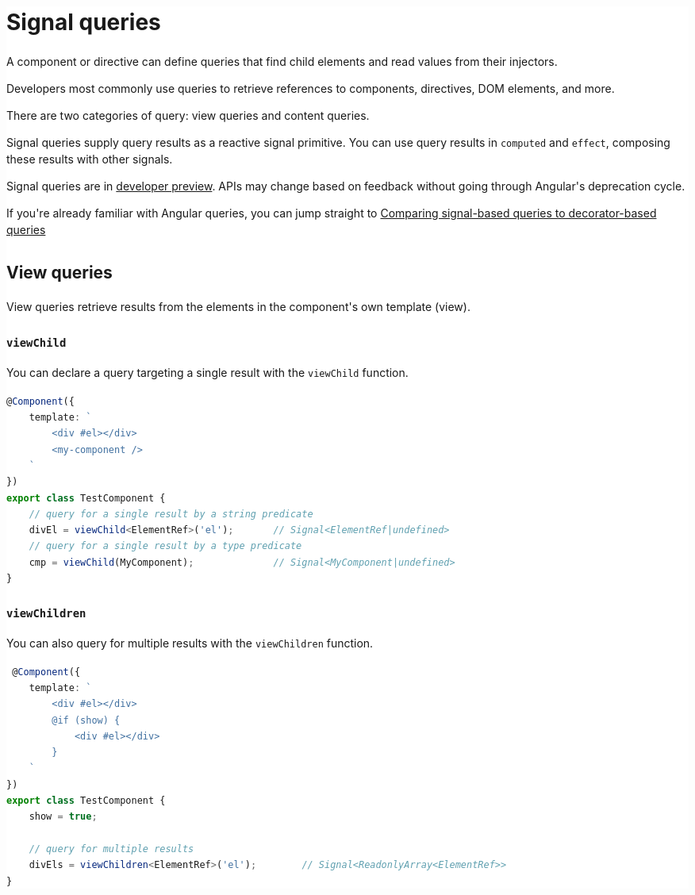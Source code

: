 # Signal queries

A component or directive can define queries that find child elements and read values from their injectors.

Developers most commonly use queries to retrieve references to components, directives, DOM elements, and more.

There are two categories of query: view queries and content queries.

Signal queries supply query results as a reactive signal primitive. You can use query results in `computed` and `effect`, composing these results with other signals.

<div class="alert is-helpful">

Signal queries are in [developer preview](/guide/releases#developer-preview).
APIs may change based on feedback without going through Angular's deprecation cycle.

</div>

If you're already familiar with Angular queries, you can jump straight to [Comparing signal-based queries to decorator-based queries](#comparing-signal-based-queries-to-decorator-based-queries)

## View queries

View queries retrieve results from the elements in the component's own template (view). 

### `viewChild`

You can declare a query targeting a single result with the `viewChild` function. 

```ts
@Component({
    template: `
        <div #el></div>
        <my-component />
    `
})
export class TestComponent {
    // query for a single result by a string predicate  
    divEl = viewChild<ElementRef>('el');       // Signal<ElementRef|undefined>
    // query for a single result by a type predicate
    cmp = viewChild(MyComponent);              // Signal<MyComponent|undefined>
}
```

### `viewChildren`

You can also query for multiple results with the `viewChildren` function. 

```ts
 @Component({
    template: `
        <div #el></div>
        @if (show) {
            <div #el></div>
        }
    `
})
export class TestComponent {
    show = true;

    // query for multiple results
    divEls = viewChildren<ElementRef>('el');        // Signal<ReadonlyArray<ElementRef>>
}
 ```

